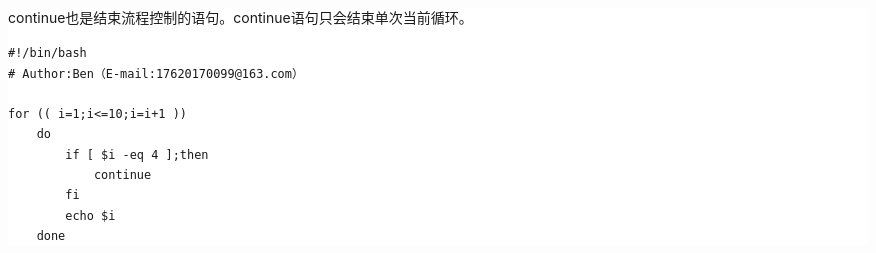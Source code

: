 continue也是结束流程控制的语句。continue语句只会结束单次当前循环。

```shell
#!/bin/bash
# Author:Ben（E-mail:17620170099@163.com）

for (( i=1;i<=10;i=i+1 ))
	do
		if [ $i -eq 4 ];then
			continue
		fi
		echo $i
	done
```

